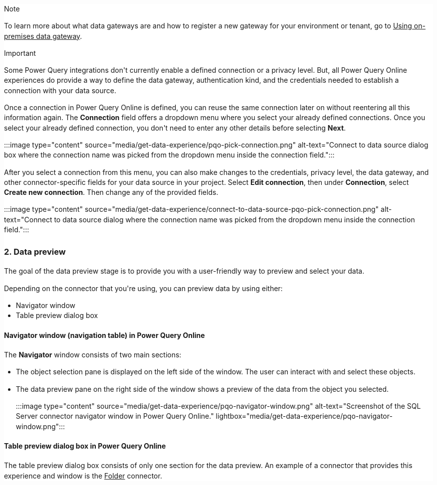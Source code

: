 > [!NOTE]
>To learn more about what data gateways are and how to register a new gateway for your environment or tenant, go to [Using on-premises data gateway](dataflows/using-dataflows-with-on-premises-data.md).

> [!IMPORTANT]
>Some Power Query integrations don't currently enable a defined connection or a privacy level. But, all Power Query Online experiences do provide a way to define the data gateway, authentication kind, and the credentials needed to establish a connection with your data source.

Once a connection in Power Query Online is defined, you can reuse the same connection later on without reentering all this information again. The **Connection** field offers a dropdown menu where you select your already defined connections. Once you select your already defined connection, you don't need to enter any other details before selecting **Next**.

:::image type="content" source="media/get-data-experience/pqo-pick-connection.png" alt-text="Connect to data source dialog box where the connection name was picked from the dropdown menu inside the connection field.":::

After you select a connection from this menu, you can also make changes to the credentials, privacy level, the data gateway, and other connector-specific fields for your data source in your project. Select **Edit connection**, then under **Connection**, select **Create new connection**. Then change any of the provided fields.

:::image type="content" source="media/get-data-experience/connect-to-data-source-pqo-pick-connection.png" alt-text="Connect to data source dialog where the connection name was picked from the dropdown menu inside the connection field.":::

### 2. Data preview

The goal of the data preview stage is to provide you with a user-friendly way to preview and select your data.

Depending on the connector that you're using, you can preview data by using either:

* Navigator window
* Table preview dialog box

#### Navigator window (navigation table) in Power Query Online

The **Navigator** window consists of two main sections:

* The object selection pane is displayed on the left side of the window. The user can interact with and select these objects.

* The data preview pane on the right side of the window shows a preview of the data from the object you selected.

  :::image type="content" source="media/get-data-experience/pqo-navigator-window.png" alt-text="Screenshot of the SQL Server connector navigator window in Power Query Online." lightbox="media/get-data-experience/pqo-navigator-window.png":::

#### Table preview dialog box in Power Query Online

The table preview dialog box consists of only one section for the data preview. An example of a connector that provides this experience and window is the [Folder](connectors/folder.md) connector.
